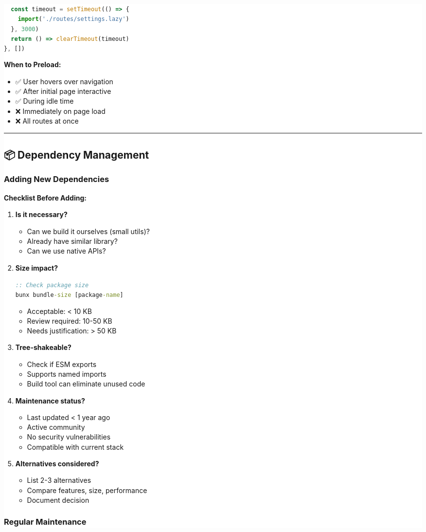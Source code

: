 ```typescript
  const timeout = setTimeout(() => {
    import('./routes/settings.lazy')
  }, 3000)
  return () => clearTimeout(timeout)
}, [])
```

**When to Preload:**
- ✅ User hovers over navigation
- ✅ After initial page interactive
- ✅ During idle time
- ❌ Immediately on page load
- ❌ All routes at once

---

## 📦 Dependency Management

### Adding New Dependencies

**Checklist Before Adding:**
1. **Is it necessary?**
   - Can we build it ourselves (small utils)?
   - Already have similar library?
   - Can we use native APIs?

2. **Size impact?**
   ```cmd
   :: Check package size
   bunx bundle-size [package-name]
   ```
   - Acceptable: < 10 KB
   - Review required: 10-50 KB
   - Needs justification: > 50 KB

3. **Tree-shakeable?**
   - Check if ESM exports
   - Supports named imports
   - Build tool can eliminate unused code

4. **Maintenance status?**
   - Last updated < 1 year ago
   - Active community
   - No security vulnerabilities
   - Compatible with current stack

5. **Alternatives considered?**
   - List 2-3 alternatives
   - Compare features, size, performance
   - Document decision

### Regular Maintenance
